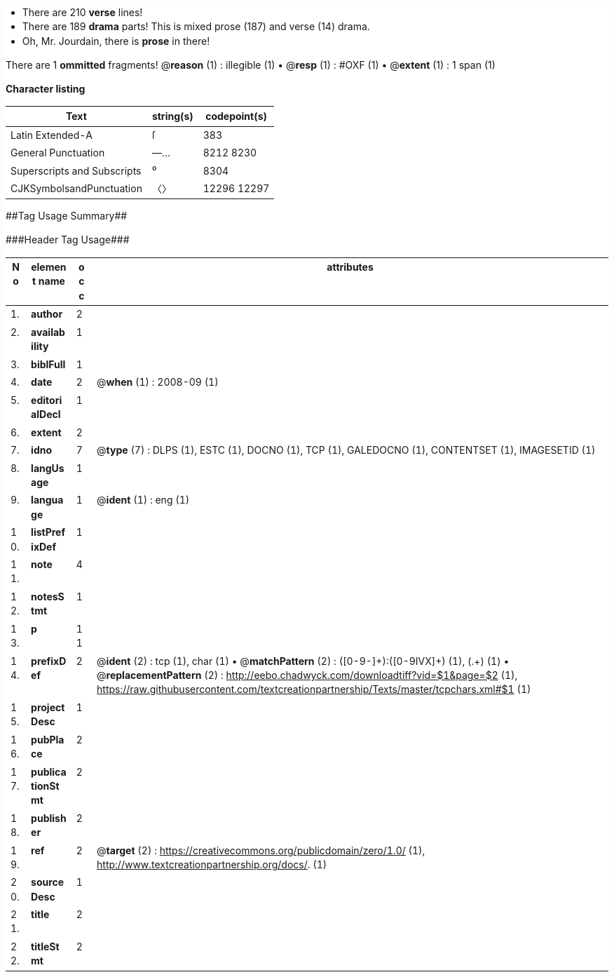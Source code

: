   * There are 210 **verse** lines!
  * There are 189 **drama** parts! This is mixed prose (187) and verse (14) drama.
  * Oh, Mr. Jourdain, there is **prose** in there!

There are 1 **ommitted** fragments! 
 @__reason__ (1) : illegible (1)  •  @__resp__ (1) : #OXF (1)  •  @__extent__ (1) : 1 span (1)

**Character listing**


|Text|string(s)|codepoint(s)|
|---|---|---|
|Latin Extended-A|ſ|383|
|General Punctuation|—…|8212 8230|
|Superscripts             and Subscripts|⁰|8304|
|CJKSymbolsandPunctuation|〈〉|12296 12297|

##Tag Usage Summary##

###Header Tag Usage###

|No|element name|occ|attributes|
|---|---|---|---|
|1.|__author__|2||
|2.|__availability__|1||
|3.|__biblFull__|1||
|4.|__date__|2| @__when__ (1) : 2008-09 (1)|
|5.|__editorialDecl__|1||
|6.|__extent__|2||
|7.|__idno__|7| @__type__ (7) : DLPS (1), ESTC (1), DOCNO (1), TCP (1), GALEDOCNO (1), CONTENTSET (1), IMAGESETID (1)|
|8.|__langUsage__|1||
|9.|__language__|1| @__ident__ (1) : eng (1)|
|10.|__listPrefixDef__|1||
|11.|__note__|4||
|12.|__notesStmt__|1||
|13.|__p__|11||
|14.|__prefixDef__|2| @__ident__ (2) : tcp (1), char (1)  •  @__matchPattern__ (2) : ([0-9\-]+):([0-9IVX]+) (1), (.+) (1)  •  @__replacementPattern__ (2) : http://eebo.chadwyck.com/downloadtiff?vid=$1&page=$2 (1), https://raw.githubusercontent.com/textcreationpartnership/Texts/master/tcpchars.xml#$1 (1)|
|15.|__projectDesc__|1||
|16.|__pubPlace__|2||
|17.|__publicationStmt__|2||
|18.|__publisher__|2||
|19.|__ref__|2| @__target__ (2) : https://creativecommons.org/publicdomain/zero/1.0/ (1), http://www.textcreationpartnership.org/docs/. (1)|
|20.|__sourceDesc__|1||
|21.|__title__|2||
|22.|__titleStmt__|2||
